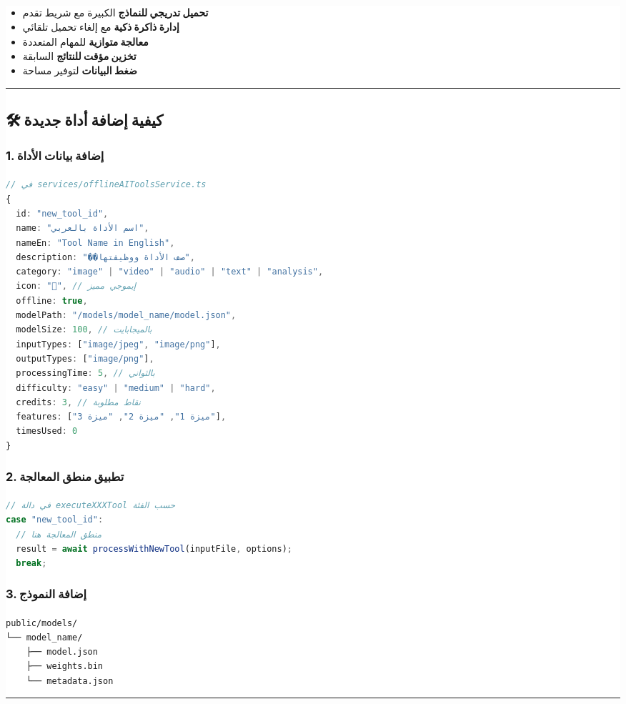 - **تحميل تدريجي للنماذج** الكبيرة مع شريط تقدم
- **إدارة ذاكرة ذكية** مع إلغاء تحميل تلقائي
- **معالجة متوازية** للمهام المتعددة
- **تخزين مؤقت للنتائج** السابقة
- **ضغط البيانات** لتوفير مساحة

---

## 🛠️ **كيفية إضافة أداة جديدة**

### 1. **إضافة بيانات الأداة**

```typescript
// في services/offlineAIToolsService.ts
{
  id: "new_tool_id",
  name: "اسم الأداة بالعربي",
  nameEn: "Tool Name in English",
  description: "��صف الأداة ووظيفتها",
  category: "image" | "video" | "audio" | "text" | "analysis",
  icon: "🎯", // إيموجي مميز
  offline: true,
  modelPath: "/models/model_name/model.json",
  modelSize: 100, // بالميجابايت
  inputTypes: ["image/jpeg", "image/png"],
  outputTypes: ["image/png"],
  processingTime: 5, // بالثواني
  difficulty: "easy" | "medium" | "hard",
  credits: 3, // نقاط مطلوبة
  features: ["ميزة 1", "ميزة 2", "ميزة 3"],
  timesUsed: 0
}
```

### 2. **تطبيق منطق المعالجة**

```typescript
// في دالة executeXXXTool حسب الفئة
case "new_tool_id":
  // منطق المعالجة هنا
  result = await processWithNewTool(inputFile, options);
  break;
```

### 3. **إضافة النموذج**

```
public/models/
└── model_name/
    ├── model.json
    ├── weights.bin
    └── metadata.json
```

---